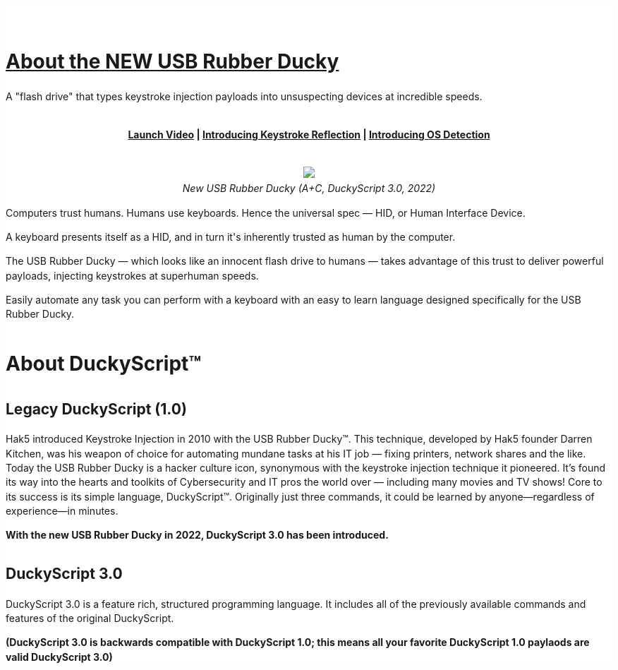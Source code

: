 <br/>
<h1><a href="https://hak5.org/products/usb-rubber-ducky">About the NEW USB Rubber Ducky</a></h1>

A "flash drive" that types keystroke injection payloads into unsuspecting devices at incredible speeds.


<b><div align="center">
	<br/>
<a href="https://www.youtube.com/watch?v=meNlOrdQJFo">Launch Video</a> | 
<a href="https://shop.hak5.org/pages/keystroke-reflection">Introducing Keystroke Reflection</a> |
<a href="https://www.youtube.com/watch?v=hFfo1TdY9hU">Introducing OS Detection</a>
<br/><br/>
</div></b>

<p align="center">
<a href="https://www.youtube.com/watch?v=meNlOrdQJFo"><img src="https://3076592524-files.gitbook.io/~/files/v0/b/gitbook-x-prod.appspot.com/o/spaces%2F-MiIkRK_o3RBhZzUkrzr%2Fuploads%2FCiHTAeL8jlCA3mG7ltCF%2FScreencast%20from%2003-03-2023%2001_08_58%20PM.gif?alt=media"/></a>
<br/>
<i>New USB Rubber Ducky (A+C, DuckyScript 3.0, 2022)</i>
</p>

Computers trust humans. Humans use keyboards. Hence the universal spec — HID, or Human Interface Device.

A keyboard presents itself as a HID, and in turn it's inherently trusted as human by the computer.

The USB Rubber Ducky — which looks like an innocent flash drive to humans — takes advantage of this trust to deliver powerful payloads, injecting keystrokes at superhuman speeds. 

Easily automate any task you can perform with a keyboard with an easy to learn language designed specifically for the USB Rubber Ducky.



# About DuckyScript™

## Legacy DuckyScript (1.0)
Hak5 introduced Keystroke Injection in 2010 with the USB Rubber Ducky™. This technique, developed by Hak5 founder Darren Kitchen, was his weapon of choice for automating mundane tasks at his IT job — fixing printers, network shares and the like.
Today the USB Rubber Ducky is a hacker culture icon, synonymous with the keystroke injection technique it pioneered. It’s found its way into the hearts and toolkits of Cybersecurity and IT pros the world over — including many movies and TV shows!
Core to its success is its simple language, DuckyScript™. Originally just three commands, it could be learned by anyone—regardless of experience—in minutes.

<b> With the new USB Rubber Ducky in 2022, DuckyScript 3.0 has been introduced.</b>
## DuckyScript 3.0
DuckyScript 3.0 is a feature rich, structured programming language. It includes all of the previously available commands and features of the original DuckyScript.

<b>(DuckyScript 3.0 is backwards compatible with DuckyScript 1.0; this means all your favorite DuckyScript 1.0 paylaods are valid DuckyScript 3.0) </b>
